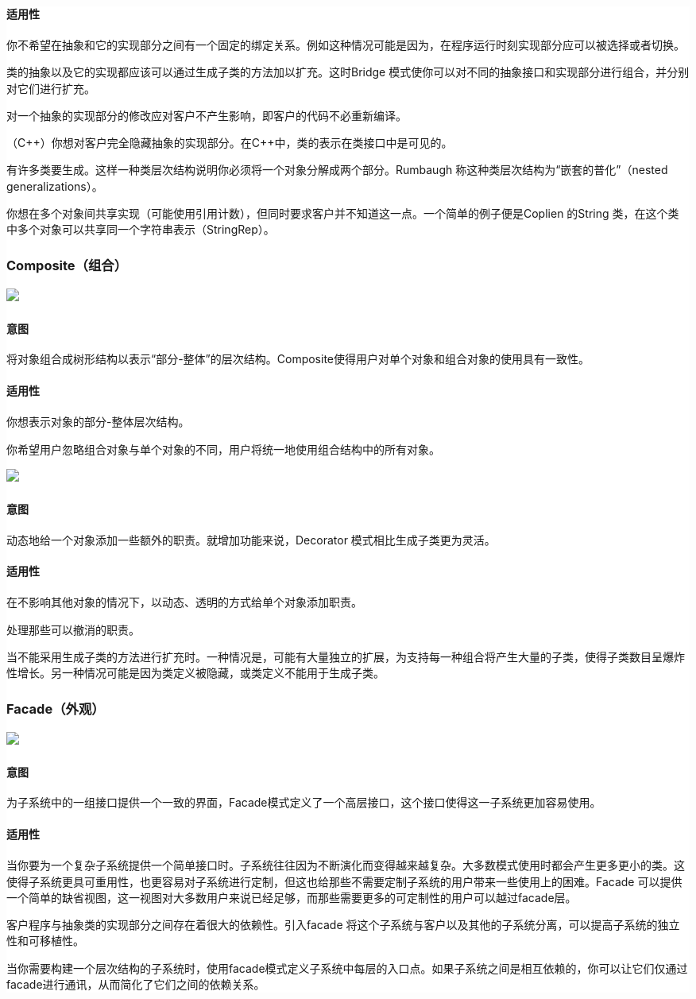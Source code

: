 #### 适用性

你不希望在抽象和它的实现部分之间有一个固定的绑定关系。例如这种情况可能是因为，在程序运行时刻实现部分应可以被选择或者切换。

类的抽象以及它的实现都应该可以通过生成子类的方法加以扩充。这时Bridge 模式使你可以对不同的抽象接口和实现部分进行组合，并分别对它们进行扩充。

对一个抽象的实现部分的修改应对客户不产生影响，即客户的代码不必重新编译。

（C++）你想对客户完全隐藏抽象的实现部分。在C++中，类的表示在类接口中是可见的。

有许多类要生成。这样一种类层次结构说明你必须将一个对象分解成两个部分。Rumbaugh 称这种类层次结构为“嵌套的普化”（nested generalizations）。

你想在多个对象间共享实现（可能使用引用计数），但同时要求客户并不知道这一点。一个简单的例子便是Coplien 的String 类，在这个类中多个对象可以共享同一个字符串表示（StringRep）。

### Composite（组合）
![](http://ww1.sinaimg.cn/large/699ef9c0jw1ey6a1znrvmj20fb06ut93.jpg)

#### 意图

将对象组合成树形结构以表示“部分-整体”的层次结构。Composite使得用户对单个对象和组合对象的使用具有一致性。

#### 适用性

你想表示对象的部分-整体层次结构。

你希望用户忽略组合对象与单个对象的不同，用户将统一地使用组合结构中的所有对象。

![](http://ww1.sinaimg.cn/large/699ef9c0jw1ey6a6mopmxj20fd06sq3d.jpg)

#### 意图

动态地给一个对象添加一些额外的职责。就增加功能来说，Decorator 模式相比生成子类更为灵活。

#### 适用性

在不影响其他对象的情况下，以动态、透明的方式给单个对象添加职责。

处理那些可以撤消的职责。

当不能采用生成子类的方法进行扩充时。一种情况是，可能有大量独立的扩展，为支持每一种组合将产生大量的子类，使得子类数目呈爆炸性增长。另一种情况可能是因为类定义被隐藏，或类定义不能用于生成子类。

### Facade（外观）
![](http://ww3.sinaimg.cn/large/699ef9c0jw1ey6a78rls0j20d7054q32.jpg)

#### 意图

为子系统中的一组接口提供一个一致的界面，Facade模式定义了一个高层接口，这个接口使得这一子系统更加容易使用。

#### 适用性

当你要为一个复杂子系统提供一个简单接口时。子系统往往因为不断演化而变得越来越复杂。大多数模式使用时都会产生更多更小的类。这使得子系统更具可重用性，也更容易对子系统进行定制，但这也给那些不需要定制子系统的用户带来一些使用上的困难。Facade 可以提供一个简单的缺省视图，这一视图对大多数用户来说已经足够，而那些需要更多的可定制性的用户可以越过facade层。

客户程序与抽象类的实现部分之间存在着很大的依赖性。引入facade 将这个子系统与客户以及其他的子系统分离，可以提高子系统的独立性和可移植性。

当你需要构建一个层次结构的子系统时，使用facade模式定义子系统中每层的入口点。如果子系统之间是相互依赖的，你可以让它们仅通过facade进行通讯，从而简化了它们之间的依赖关系。
